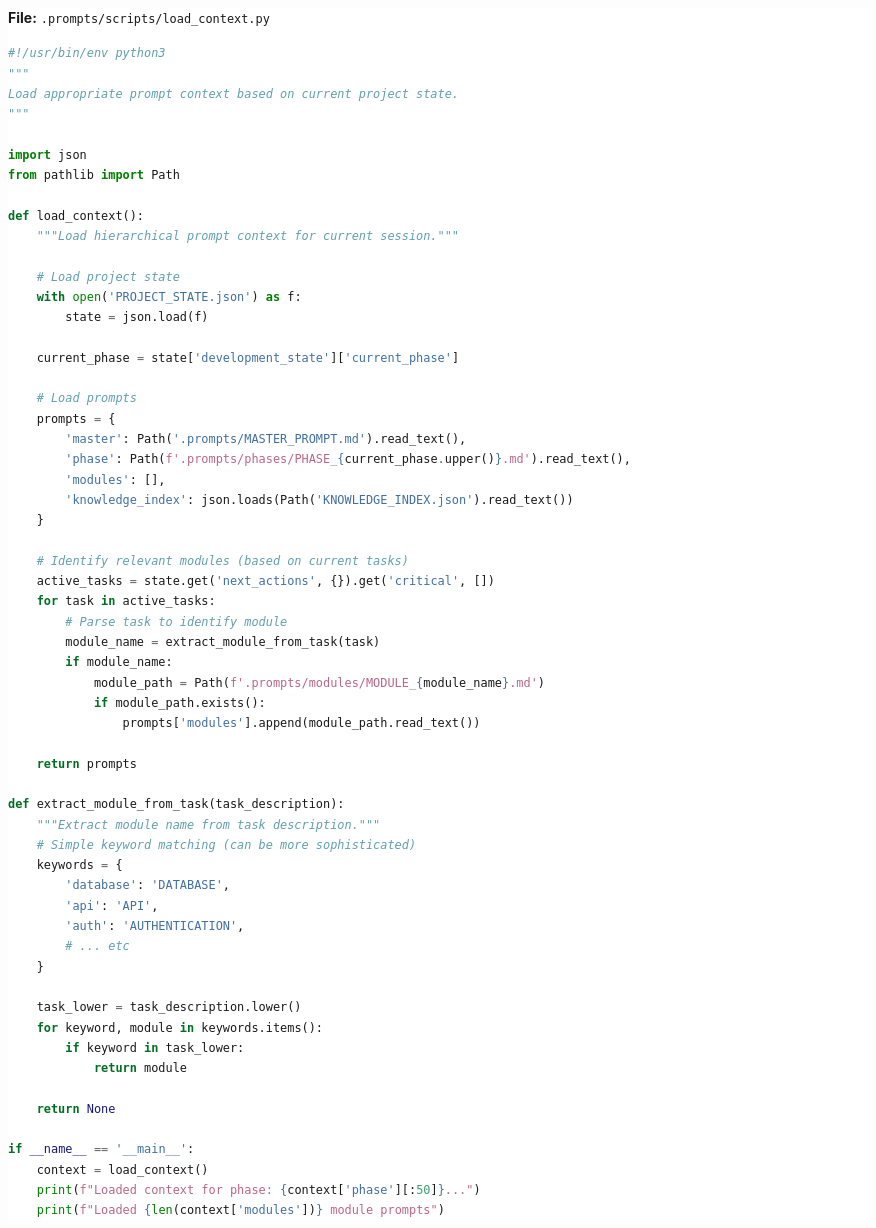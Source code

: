 **File:** `.prompts/scripts/load_context.py`

```python
#!/usr/bin/env python3
"""
Load appropriate prompt context based on current project state.
"""

import json
from pathlib import Path

def load_context():
    """Load hierarchical prompt context for current session."""
    
    # Load project state
    with open('PROJECT_STATE.json') as f:
        state = json.load(f)
    
    current_phase = state['development_state']['current_phase']
    
    # Load prompts
    prompts = {
        'master': Path('.prompts/MASTER_PROMPT.md').read_text(),
        'phase': Path(f'.prompts/phases/PHASE_{current_phase.upper()}.md').read_text(),
        'modules': [],
        'knowledge_index': json.loads(Path('KNOWLEDGE_INDEX.json').read_text())
    }
    
    # Identify relevant modules (based on current tasks)
    active_tasks = state.get('next_actions', {}).get('critical', [])
    for task in active_tasks:
        # Parse task to identify module
        module_name = extract_module_from_task(task)
        if module_name:
            module_path = Path(f'.prompts/modules/MODULE_{module_name}.md')
            if module_path.exists():
                prompts['modules'].append(module_path.read_text())
    
    return prompts

def extract_module_from_task(task_description):
    """Extract module name from task description."""
    # Simple keyword matching (can be more sophisticated)
    keywords = {
        'database': 'DATABASE',
        'api': 'API',
        'auth': 'AUTHENTICATION',
        # ... etc
    }
    
    task_lower = task_description.lower()
    for keyword, module in keywords.items():
        if keyword in task_lower:
            return module
    
    return None

if __name__ == '__main__':
    context = load_context()
    print(f"Loaded context for phase: {context['phase'][:50]}...")
    print(f"Loaded {len(context['modules'])} module prompts")
```
